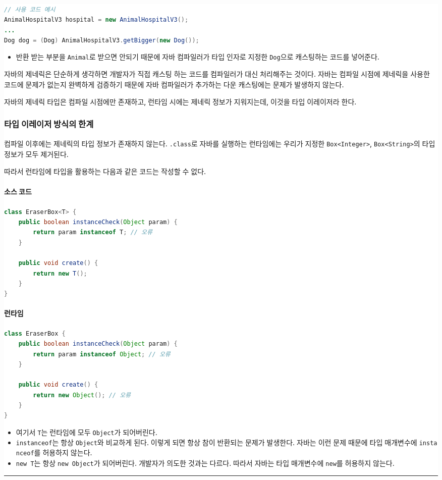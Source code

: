 ```java
// 사용 코드 예시
AnimalHospitalV3 hospital = new AnimalHospitalV3();
...
Dog dog = (Dog) AnimalHospitalV3.getBigger(new Dog());
```
- 반환 받는 부분을 `Animal`로 받으면 안되기 때문에 자바 컴파일러가 타입 인자로 지정한 `Dog`으로 캐스팅하는
코드를 넣어준다.

자바의 제네릭은 단순하게 생각하면 개발자가 직접 캐스팅 하는 코드를 컴파일러가 대신 처리해주는 것이다. 자바는 컴파일
시점에 제네릭을 사용한 코드에 문제가 없는지 완벽하게 검증하기 때문에 자바 컴파일러가 추가하는 다운 캐스팅에는
문제가 발생하지 않는다.

자바의 제네릭 타입은 컴파일 시점에만 존재하고, 런타임 시에는 제네릭 정보가 지워지는데, 이것을 타입 이레이저라
한다.

### 타입 이레이저 방식의 한계
컴파일 이후에는 제네릭의 타입 정보가 존재하지 않는다. `.class`로 자바를 실행하는 런타임에는 우리가 지정한
`Box<Integer>`, `Box<String>`의 타입 정보가 모두 제거된다.

따라서 런타임에 타입을 활용하는 다음과 같은 코드는 작성할 수 없다.

#### 소스 코드
```java
class EraserBox<T> {
	public boolean instanceCheck(Object param) {
		return param instanceof T; // 오류
    }
	
	public void create() {
		return new T();
    }
}
```

#### 런타임
```java
class EraserBox {
	public boolean instanceCheck(Object param) {
		return param instanceof Object; // 오류
    }
	
	public void create() {
		return new Object(); // 오류
    }
}
```
- 여기서 `T`는 런타임에 모두 `Object`가 되어버린다.
- `instanceof`는 항상 `Object`와 비교하게 된다. 이렇게 되면 항상 참이 반환되는 문제가 발생한다.
자바는 이런 문제 때문에 타입 매개변수에 `instanceof`를 허용하지 않는다.
- `new T`는 항상 `new Object`가 되어버린다. 개발자가 의도한 것과는 다르다. 따라서 자바는 타입 매개변수에
`new`를 허용하지 않는다.

---
